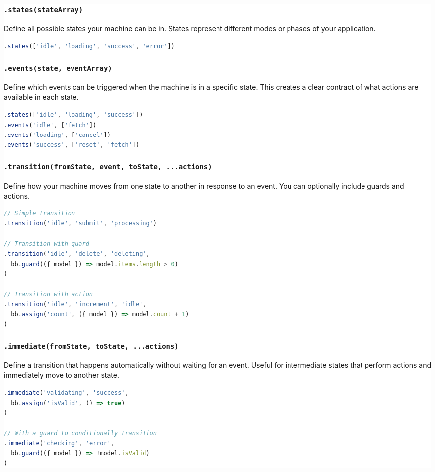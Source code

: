 ### `.states(stateArray)`
Define all possible states your machine can be in. States represent different modes or phases of your application.

```typescript
.states(['idle', 'loading', 'success', 'error'])
```

### `.events(state, eventArray)`
Define which events can be triggered when the machine is in a specific state. This creates a clear contract of what actions are available in each state.

```typescript
.states(['idle', 'loading', 'success'])
.events('idle', ['fetch'])
.events('loading', ['cancel'])
.events('success', ['reset', 'fetch'])
```

### `.transition(fromState, event, toState, ...actions)`
Define how your machine moves from one state to another in response to an event. You can optionally include guards and actions.

```typescript
// Simple transition
.transition('idle', 'submit', 'processing')

// Transition with guard
.transition('idle', 'delete', 'deleting',
  bb.guard(({ model }) => model.items.length > 0)
)

// Transition with action
.transition('idle', 'increment', 'idle',
  bb.assign('count', ({ model }) => model.count + 1)
)
```

### `.immediate(fromState, toState, ...actions)`
Define a transition that happens automatically without waiting for an event. Useful for intermediate states that perform actions and immediately move to another state.

```typescript
.immediate('validating', 'success',
  bb.assign('isValid', () => true)
)

// With a guard to conditionally transition
.immediate('checking', 'error',
  bb.guard(({ model }) => !model.isValid)
)
```
